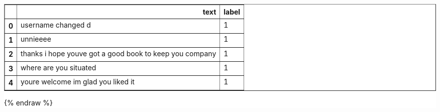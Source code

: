 <div>
<style scoped>
    .dataframe tbody tr th:only-of-type {
        vertical-align: middle;
    }

    .dataframe tbody tr th {
        vertical-align: top;
    }

    .dataframe thead th {
        text-align: right;
    }
</style>
<table border="1" class="dataframe">
  <thead>
    <tr style="text-align: right;">
      <th></th>
      <th>text</th>
      <th>label</th>
    </tr>
  </thead>
  <tbody>
    <tr>
      <th>0</th>
      <td>username changed d</td>
      <td>1</td>
    </tr>
    <tr>
      <th>1</th>
      <td>unnieeee</td>
      <td>1</td>
    </tr>
    <tr>
      <th>2</th>
      <td>thanks i hope youve got a good book to keep you company</td>
      <td>1</td>
    </tr>
    <tr>
      <th>3</th>
      <td>where are you situated</td>
      <td>1</td>
    </tr>
    <tr>
      <th>4</th>
      <td>youre welcome im glad you liked it</td>
      <td>1</td>
    </tr>
  </tbody>
</table>
</div>
</div>

</div>

</div>
</div>

</div>
    {% endraw %}
